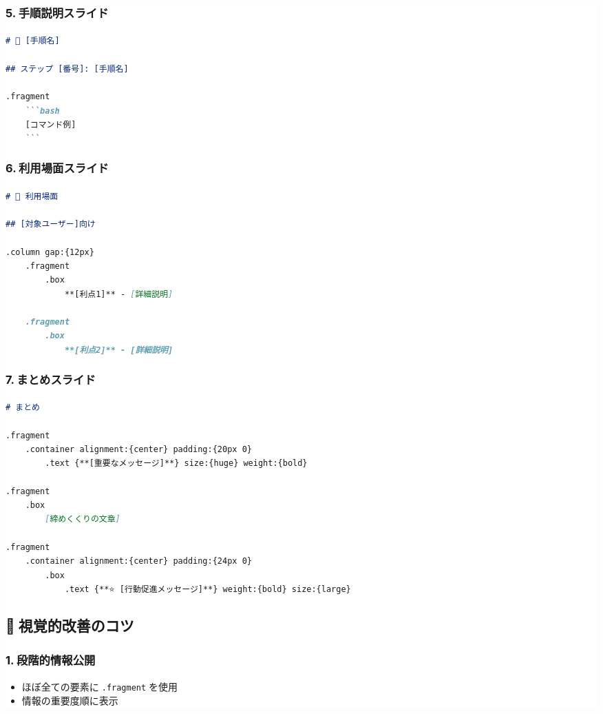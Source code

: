 ### 5. **手順説明スライド**
```markdown
# 🚀 [手順名]

## ステップ [番号]: [手順名]

.fragment
    ```bash
    [コマンド例]
    ```
```

### 6. **利用場面スライド**
```markdown
# 🎯 利用場面

## [対象ユーザー]向け

.column gap:{12px}
    .fragment
        .box
            **[利点1]** - [詳細説明]
    
    .fragment
        .box
            **[利点2]** - [詳細説明]
```

### 7. **まとめスライド**
```markdown
# まとめ

.fragment
    .container alignment:{center} padding:{20px 0}
        .text {**[重要なメッセージ]**} size:{huge} weight:{bold}

.fragment
    .box
        [締めくくりの文章]

.fragment
    .container alignment:{center} padding:{24px 0}
        .box
            .text {**⭐ [行動促進メッセージ]**} weight:{bold} size:{large}
```

## 🎨 視覚的改善のコツ

### 1. **段階的情報公開**
- ほぼ全ての要素に `.fragment` を使用
- 情報の重要度順に表示
